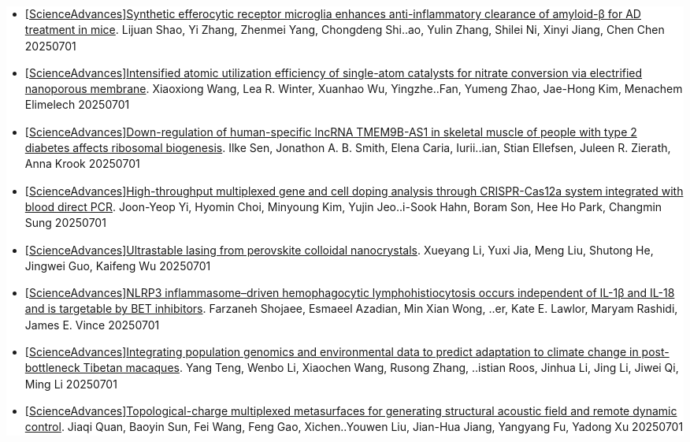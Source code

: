   - \[[ScienceAdvances](https://www.science.org/loi/sciadv?af=R)\][Synthetic efferocytic receptor microglia enhances anti-inflammatory clearance of amyloid-β for AD treatment in mice](https://www.science.org/doi/abs/10.1126/sciadv.ads6613?af=R). Lijuan Shao, Yi Zhang, Zhenmei Yang, Chongdeng Shi..ao, Yulin Zhang, Shilei Ni, Xinyi Jiang, Chen Chen 	20250701

  - \[[ScienceAdvances](https://www.science.org/loi/sciadv?af=R)\][Intensified atomic utilization efficiency of single-atom catalysts for nitrate conversion via electrified nanoporous membrane](https://www.science.org/doi/abs/10.1126/sciadv.ads6943?af=R). Xiaoxiong Wang, Lea R. Winter, Xuanhao Wu, Yingzhe..Fan, Yumeng Zhao, Jae-Hong Kim, Menachem Elimelech 	20250701

  - \[[ScienceAdvances](https://www.science.org/loi/sciadv?af=R)\][Down-regulation of human-specific lncRNA TMEM9B-AS1 in skeletal muscle of people with type 2 diabetes affects ribosomal biogenesis](https://www.science.org/doi/abs/10.1126/sciadv.ads4371?af=R). Ilke Sen, Jonathon A. B. Smith, Elena Caria, Iurii..ian, Stian Ellefsen, Juleen R. Zierath, Anna Krook 	20250701

  - \[[ScienceAdvances](https://www.science.org/loi/sciadv?af=R)\][High-throughput multiplexed gene and cell doping analysis through CRISPR-Cas12a system integrated with blood direct PCR](https://www.science.org/doi/abs/10.1126/sciadv.adv7234?af=R). Joon-Yeop Yi, Hyomin Choi, Minyoung Kim, Yujin Jeo..i-Sook Hahn, Boram Son, Hee Ho Park, Changmin Sung 	20250701

  - \[[ScienceAdvances](https://www.science.org/loi/sciadv?af=R)\][Ultrastable lasing from perovskite colloidal nanocrystals](https://www.science.org/doi/abs/10.1126/sciadv.adq9002?af=R). Xueyang Li, Yuxi Jia, Meng Liu, Shutong He, Jingwei Guo, Kaifeng Wu 	20250701

  - \[[ScienceAdvances](https://www.science.org/loi/sciadv?af=R)\][NLRP3 inflammasome–driven hemophagocytic lymphohistiocytosis occurs independent of IL-1β and IL-18 and is targetable by BET inhibitors](https://www.science.org/doi/abs/10.1126/sciadv.adv0079?af=R). Farzaneh Shojaee, Esmaeel Azadian, Min Xian Wong, ..er, Kate E. Lawlor, Maryam Rashidi, James E. Vince 	20250701

  - \[[ScienceAdvances](https://www.science.org/loi/sciadv?af=R)\][Integrating population genomics and environmental data to predict adaptation to climate change in post-bottleneck Tibetan macaques](https://www.science.org/doi/abs/10.1126/sciadv.adw0562?af=R). Yang Teng, Wenbo Li, Xiaochen Wang, Rusong Zhang, ..istian Roos, Jinhua Li, Jing Li, Jiwei Qi, Ming Li 	20250701

  - \[[ScienceAdvances](https://www.science.org/loi/sciadv?af=R)\][Topological-charge multiplexed metasurfaces for generating structural acoustic field and remote dynamic control](https://www.science.org/doi/abs/10.1126/sciadv.adw1701?af=R). Jiaqi Quan, Baoyin Sun, Fei Wang, Feng Gao, Xichen..Youwen Liu, Jian-Hua Jiang, Yangyang Fu, Yadong Xu 	20250701


